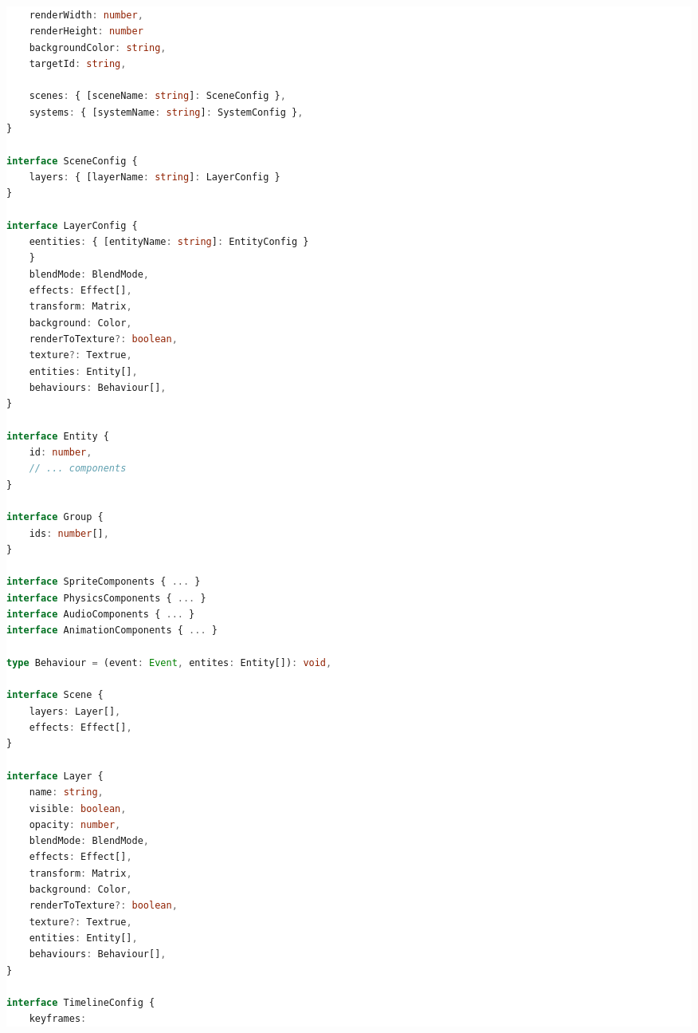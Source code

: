 ```ts
    renderWidth: number,
    renderHeight: number
    backgroundColor: string,
    targetId: string,

    scenes: { [sceneName: string]: SceneConfig },
    systems: { [systemName: string]: SystemConfig },
}

interface SceneConfig {
    layers: { [layerName: string]: LayerConfig }
}

interface LayerConfig {
    eentities: { [entityName: string]: EntityConfig }
    }
    blendMode: BlendMode,
    effects: Effect[],
    transform: Matrix,
    background: Color,
    renderToTexture?: boolean,
    texture?: Textrue,
    entities: Entity[],
    behaviours: Behaviour[],
}

interface Entity {
    id: number,
    // ... components
}

interface Group {
    ids: number[],
}

interface SpriteComponents { ... }
interface PhysicsComponents { ... }
interface AudioComponents { ... }
interface AnimationComponents { ... }

type Behaviour = (event: Event, entites: Entity[]): void,

interface Scene {
    layers: Layer[],
    effects: Effect[],
}

interface Layer {
    name: string,
    visible: boolean,
    opacity: number,
    blendMode: BlendMode,
    effects: Effect[],
    transform: Matrix,
    background: Color,
    renderToTexture?: boolean,
    texture?: Textrue,
    entities: Entity[],
    behaviours: Behaviour[],
}

interface TimelineConfig {
    keyframes:
```